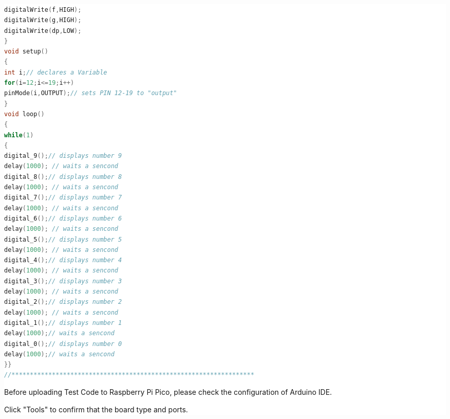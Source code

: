 ```c
digitalWrite(f,HIGH);
digitalWrite(g,HIGH);
digitalWrite(dp,LOW);
}
void setup()
{
int i;// declares a Variable
for(i=12;i<=19;i++)
pinMode(i,OUTPUT);// sets PIN 12-19 to "output"
}
void loop()
{
while(1)
{
digital_9();// displays number 9
delay(1000); // waits a sencond
digital_8();// displays number 8
delay(1000); // waits a sencond
digital_7();// displays number 7
delay(1000); // waits a sencond
digital_6();// displays number 6
delay(1000); // waits a sencond
digital_5();// displays number 5
delay(1000); // waits a sencond
digital_4();// displays number 4
delay(1000); // waits a sencond
digital_3();// displays number 3
delay(1000); // waits a sencond
digital_2();// displays number 2
delay(1000); // waits a sencond
digital_1();// displays number 1
delay(1000);// waits a sencond
digital_0();// displays number 0
delay(1000);// waits a sencond
}}
//******************************************************************
```


Before uploading Test Code to Raspberry Pi Pico, please check the configuration of Arduino IDE.

Click "Tools" to confirm that the board type and ports.
